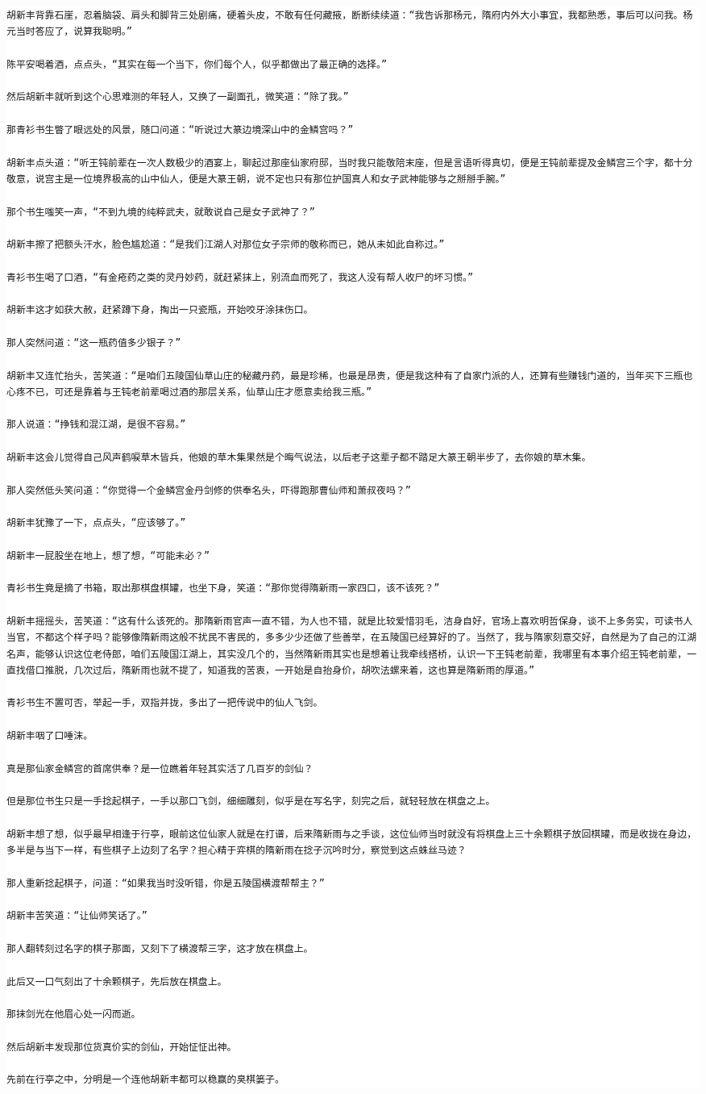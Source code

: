     胡新丰背靠石崖，忍着脑袋、肩头和脚背三处剧痛，硬着头皮，不敢有任何藏掖，断断续续道：“我告诉那杨元，隋府内外大小事宜，我都熟悉，事后可以问我。杨元当时答应了，说算我聪明。”

    陈平安喝着酒，点点头，“其实在每一个当下，你们每个人，似乎都做出了最正确的选择。”

    然后胡新丰就听到这个心思难测的年轻人，又换了一副面孔，微笑道：“除了我。”

    那青衫书生瞥了眼远处的风景，随口问道：“听说过大篆边境深山中的金鳞宫吗？”

    胡新丰点头道：“听王钝前辈在一次人数极少的酒宴上，聊起过那座仙家府邸，当时我只能敬陪末座，但是言语听得真切，便是王钝前辈提及金鳞宫三个字，都十分敬意，说宫主是一位境界极高的山中仙人，便是大篆王朝，说不定也只有那位护国真人和女子武神能够与之掰掰手腕。”

    那个书生嗤笑一声，“不到九境的纯粹武夫，就敢说自己是女子武神了？”

    胡新丰擦了把额头汗水，脸色尴尬道：“是我们江湖人对那位女子宗师的敬称而已，她从未如此自称过。”

    青衫书生喝了口酒，“有金疮药之类的灵丹妙药，就赶紧抹上，别流血而死了，我这人没有帮人收尸的坏习惯。”

    胡新丰这才如获大赦，赶紧蹲下身，掏出一只瓷瓶，开始咬牙涂抹伤口。

    那人突然问道：“这一瓶药值多少银子？”

    胡新丰又连忙抬头，苦笑道：“是咱们五陵国仙草山庄的秘藏丹药，最是珍稀，也最是昂贵，便是我这种有了自家门派的人，还算有些赚钱门道的，当年买下三瓶也心疼不已，可还是靠着与王钝老前辈喝过酒的那层关系，仙草山庄才愿意卖给我三瓶。”

    那人说道：“挣钱和混江湖，是很不容易。”

    胡新丰这会儿觉得自己风声鹤唳草木皆兵，他娘的草木集果然是个晦气说法，以后老子这辈子都不踏足大篆王朝半步了，去你娘的草木集。

    那人突然低头笑问道：“你觉得一个金鳞宫金丹剑修的供奉名头，吓得跑那曹仙师和萧叔夜吗？”

    胡新丰犹豫了一下，点点头，“应该够了。”

    胡新丰一屁股坐在地上，想了想，“可能未必？”

    青衫书生竟是摘了书箱，取出那棋盘棋罐，也坐下身，笑道：“那你觉得隋新雨一家四口，该不该死？”

    胡新丰摇摇头，苦笑道：“这有什么该死的。那隋新雨官声一直不错，为人也不错，就是比较爱惜羽毛，洁身自好，官场上喜欢明哲保身，谈不上多务实，可读书人当官，不都这个样子吗？能够像隋新雨这般不扰民不害民的，多多少少还做了些善举，在五陵国已经算好的了。当然了，我与隋家刻意交好，自然是为了自己的江湖名声，能够认识这位老侍郎，咱们五陵国江湖上，其实没几个的，当然隋新雨其实也是想着让我牵线搭桥，认识一下王钝老前辈，我哪里有本事介绍王钝老前辈，一直找借口推脱，几次过后，隋新雨也就不提了，知道我的苦衷，一开始是自抬身价，胡吹法螺来着，这也算是隋新雨的厚道。”

    青衫书生不置可否，举起一手，双指并拢，多出了一把传说中的仙人飞剑。

    胡新丰咽了口唾沫。

    真是那仙家金鳞宫的首席供奉？是一位瞧着年轻其实活了几百岁的剑仙？

    但是那位书生只是一手捻起棋子，一手以那口飞剑，细细雕刻，似乎是在写名字，刻完之后，就轻轻放在棋盘之上。

    胡新丰想了想，似乎最早相逢于行亭，眼前这位仙家人就是在打谱，后来隋新雨与之手谈，这位仙师当时就没有将棋盘上三十余颗棋子放回棋罐，而是收拢在身边，多半是与当下一样，有些棋子上边刻了名字？担心精于弈棋的隋新雨在捻子沉吟时分，察觉到这点蛛丝马迹？

    那人重新捻起棋子，问道：“如果我当时没听错，你是五陵国横渡帮帮主？”

    胡新丰苦笑道：“让仙师笑话了。”

    那人翻转刻过名字的棋子那面，又刻下了横渡帮三字，这才放在棋盘上。

    此后又一口气刻出了十余颗棋子，先后放在棋盘上。

    那抹剑光在他眉心处一闪而逝。

    然后胡新丰发现那位货真价实的剑仙，开始怔怔出神。

    先前在行亭之中，分明是一个连他胡新丰都可以稳赢的臭棋篓子。
